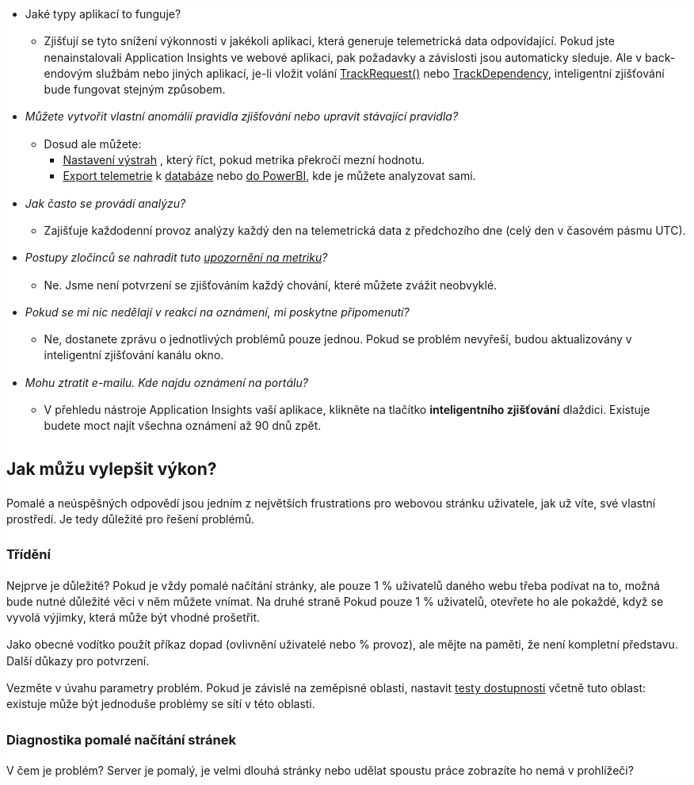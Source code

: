 * Jaké typy aplikací to funguje?
  * Zjišťují se tyto snížení výkonnosti v jakékoli aplikaci, která generuje telemetrická data odpovídající. Pokud jste nenainstalovali Application Insights ve webové aplikaci, pak požadavky a závislosti jsou automaticky sleduje. Ale v back-endovým službám nebo jiných aplikací, je-li vložit volání [TrackRequest()](../../azure-monitor/app/api-custom-events-metrics.md#trackrequest) nebo [TrackDependency](../../azure-monitor/app/api-custom-events-metrics.md#trackdependency), inteligentní zjišťování bude fungovat stejným způsobem.

* *Můžete vytvořit vlastní anomálií pravidla zjišťování nebo upravit stávající pravidla?*

  * Dosud ale můžete:
    * [Nastavení výstrah](../../azure-monitor/app/alerts.md) , který říct, pokud metrika překročí mezní hodnotu.
    * [Export telemetrie](../../azure-monitor/app/export-telemetry.md) k [databáze](../../azure-monitor/app/code-sample-export-sql-stream-analytics.md) nebo [do PowerBI](../../application-insights/app-insights-export-power-bi.md), kde je můžete analyzovat sami.
* *Jak často se provádí analýzu?*

  * Zajišťuje každodenní provoz analýzy každý den na telemetrická data z předchozího dne (celý den v časovém pásmu UTC).
* *Postupy zločinců se nahradit tuto [upozornění na metriku](../../azure-monitor/app/alerts.md)?*
  * Ne.  Jsme není potvrzení se zjišťováním každý chování, které můžete zvážit neobvyklé.


* *Pokud se mi nic nedělají v reakci na oznámení, mi poskytne připomenutí?*
  * Ne, dostanete zprávu o jednotlivých problémů pouze jednou. Pokud se problém nevyřeší, budou aktualizovány v inteligentní zjišťování kanálu okno.
* *Mohu ztratit e-mailu. Kde najdu oznámení na portálu?*
  * V přehledu nástroje Application Insights vaší aplikace, klikněte na tlačítko **inteligentního zjišťování** dlaždici. Existuje budete moct najít všechna oznámení až 90 dnů zpět.

## <a name="how-can-i-improve-performance"></a>Jak můžu vylepšit výkon?
Pomalé a neúspěšných odpovědí jsou jedním z největších frustrations pro webovou stránku uživatele, jak už víte, své vlastní prostředí. Je tedy důležité pro řešení problémů.

### <a name="triage"></a>Třídění
Nejprve je důležité? Pokud je vždy pomalé načítání stránky, ale pouze 1 % uživatelů daného webu třeba podívat na to, možná bude nutné důležité věci v něm můžete vnímat. Na druhé straně Pokud pouze 1 % uživatelů, otevřete ho ale pokaždé, když se vyvolá výjimky, která může být vhodné prošetřit.

Jako obecné vodítko použít příkaz dopad (ovlivnění uživatelé nebo % provoz), ale mějte na paměti, že není kompletní představu. Další důkazy pro potvrzení.

Vezměte v úvahu parametry problém. Pokud je závislé na zeměpisné oblasti, nastavit [testy dostupnosti](../../azure-monitor/app/monitor-web-app-availability.md) včetně tuto oblast: existuje může být jednoduše problémy se sítí v této oblasti.

### <a name="diagnose-slow-page-loads"></a>Diagnostika pomalé načítání stránek
V čem je problém? Server je pomalý, je velmi dlouhá stránky nebo udělat spoustu práce zobrazíte ho nemá v prohlížeči?
